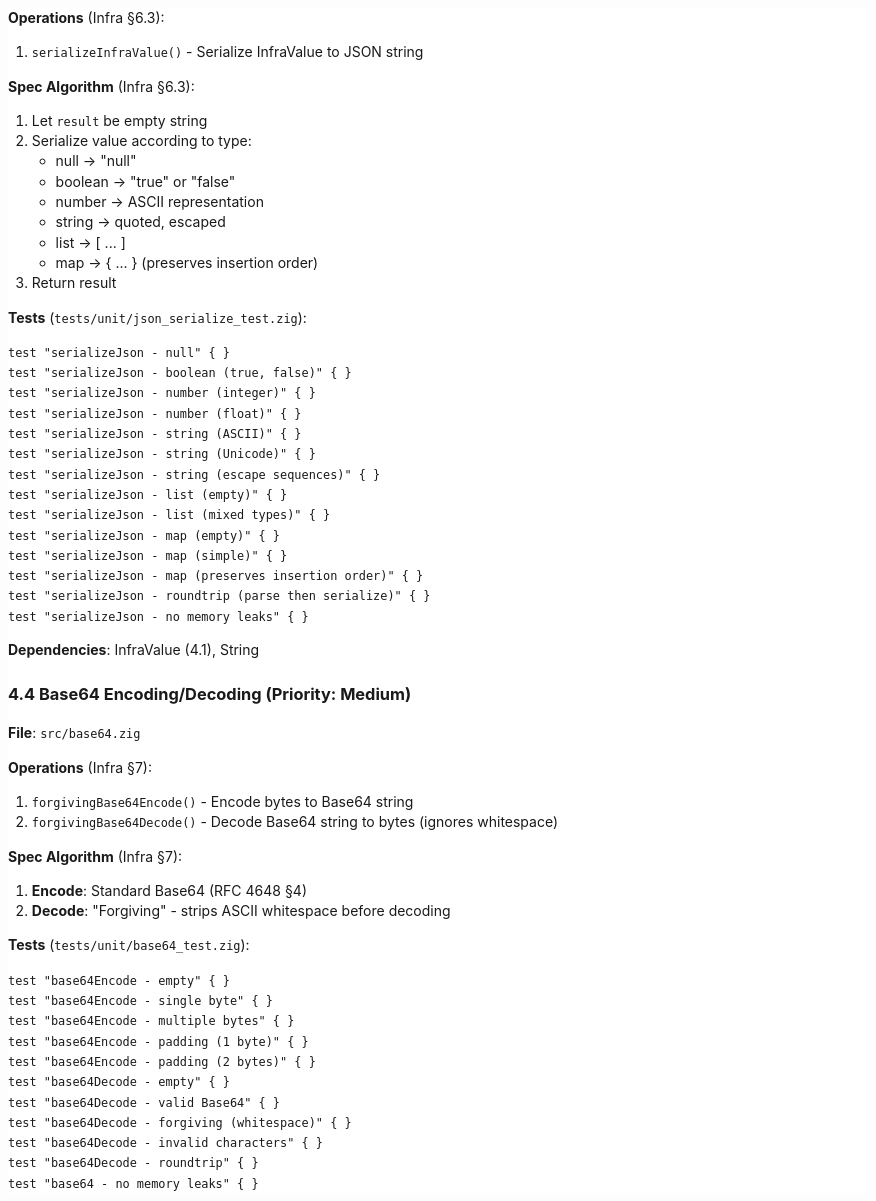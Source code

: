 **Operations** (Infra §6.3):
1. `serializeInfraValue()` - Serialize InfraValue to JSON string

**Spec Algorithm** (Infra §6.3):
1. Let `result` be empty string
2. Serialize value according to type:
   - null → "null"
   - boolean → "true" or "false"
   - number → ASCII representation
   - string → quoted, escaped
   - list → [ ... ]
   - map → { ... } (preserves insertion order)
3. Return result

**Tests** (`tests/unit/json_serialize_test.zig`):
```zig
test "serializeJson - null" { }
test "serializeJson - boolean (true, false)" { }
test "serializeJson - number (integer)" { }
test "serializeJson - number (float)" { }
test "serializeJson - string (ASCII)" { }
test "serializeJson - string (Unicode)" { }
test "serializeJson - string (escape sequences)" { }
test "serializeJson - list (empty)" { }
test "serializeJson - list (mixed types)" { }
test "serializeJson - map (empty)" { }
test "serializeJson - map (simple)" { }
test "serializeJson - map (preserves insertion order)" { }
test "serializeJson - roundtrip (parse then serialize)" { }
test "serializeJson - no memory leaks" { }
```

**Dependencies**: InfraValue (4.1), String

### 4.4 Base64 Encoding/Decoding (Priority: Medium)

**File**: `src/base64.zig`

**Operations** (Infra §7):
1. `forgivingBase64Encode()` - Encode bytes to Base64 string
2. `forgivingBase64Decode()` - Decode Base64 string to bytes (ignores whitespace)

**Spec Algorithm** (Infra §7):
1. **Encode**: Standard Base64 (RFC 4648 §4)
2. **Decode**: "Forgiving" - strips ASCII whitespace before decoding

**Tests** (`tests/unit/base64_test.zig`):
```zig
test "base64Encode - empty" { }
test "base64Encode - single byte" { }
test "base64Encode - multiple bytes" { }
test "base64Encode - padding (1 byte)" { }
test "base64Encode - padding (2 bytes)" { }
test "base64Decode - empty" { }
test "base64Decode - valid Base64" { }
test "base64Decode - forgiving (whitespace)" { }
test "base64Decode - invalid characters" { }
test "base64Decode - roundtrip" { }
test "base64 - no memory leaks" { }
```


[0.1.0]: https://github.com/zig-js/whatwg-infra/releases/tag/v0.1.0